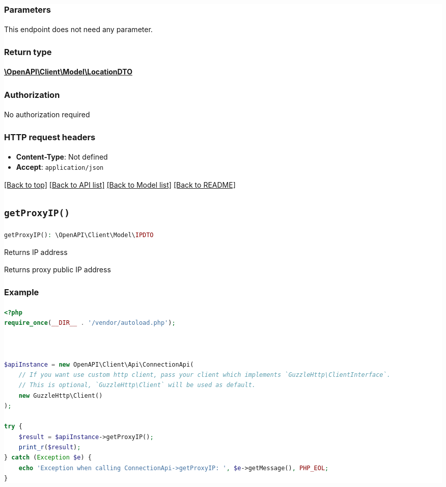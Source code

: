 ### Parameters

This endpoint does not need any parameter.

### Return type

[**\OpenAPI\Client\Model\LocationDTO**](../Model/LocationDTO.md)

### Authorization

No authorization required

### HTTP request headers

- **Content-Type**: Not defined
- **Accept**: `application/json`

[[Back to top]](#) [[Back to API list]](../../README.md#endpoints)
[[Back to Model list]](../../README.md#models)
[[Back to README]](../../README.md)

## `getProxyIP()`

```php
getProxyIP(): \OpenAPI\Client\Model\IPDTO
```

Returns IP address

Returns proxy public IP address

### Example

```php
<?php
require_once(__DIR__ . '/vendor/autoload.php');



$apiInstance = new OpenAPI\Client\Api\ConnectionApi(
    // If you want use custom http client, pass your client which implements `GuzzleHttp\ClientInterface`.
    // This is optional, `GuzzleHttp\Client` will be used as default.
    new GuzzleHttp\Client()
);

try {
    $result = $apiInstance->getProxyIP();
    print_r($result);
} catch (Exception $e) {
    echo 'Exception when calling ConnectionApi->getProxyIP: ', $e->getMessage(), PHP_EOL;
}
```
